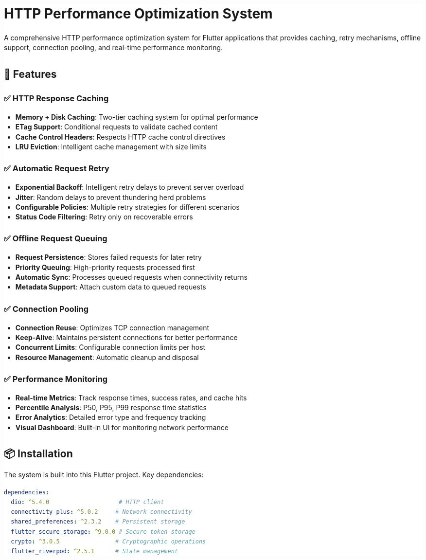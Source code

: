 # HTTP Performance Optimization System

A comprehensive HTTP performance optimization system for Flutter applications that provides caching, retry mechanisms, offline support, connection pooling, and real-time performance monitoring.

## 🚀 Features

### ✅ HTTP Response Caching
- **Memory + Disk Caching**: Two-tier caching system for optimal performance
- **ETag Support**: Conditional requests to validate cached content
- **Cache Control Headers**: Respects HTTP cache control directives
- **LRU Eviction**: Intelligent cache management with size limits

### ✅ Automatic Request Retry
- **Exponential Backoff**: Intelligent retry delays to prevent server overload
- **Jitter**: Random delays to prevent thundering herd problems
- **Configurable Policies**: Multiple retry strategies for different scenarios
- **Status Code Filtering**: Retry only on recoverable errors

### ✅ Offline Request Queuing
- **Request Persistence**: Stores failed requests for later retry
- **Priority Queuing**: High-priority requests processed first
- **Automatic Sync**: Processes queued requests when connectivity returns
- **Metadata Support**: Attach custom data to queued requests

### ✅ Connection Pooling
- **Connection Reuse**: Optimizes TCP connection management
- **Keep-Alive**: Maintains persistent connections for better performance
- **Concurrent Limits**: Configurable connection limits per host
- **Resource Management**: Automatic cleanup and disposal

### ✅ Performance Monitoring
- **Real-time Metrics**: Track response times, success rates, and cache hits
- **Percentile Analysis**: P50, P95, P99 response time statistics
- **Error Analytics**: Detailed error type and frequency tracking
- **Visual Dashboard**: Built-in UI for monitoring network performance

## 📦 Installation

The system is built into this Flutter project. Key dependencies:

```yaml
dependencies:
  dio: ^5.4.0                    # HTTP client
  connectivity_plus: ^5.0.2     # Network connectivity
  shared_preferences: ^2.3.2    # Persistent storage
  flutter_secure_storage: ^9.0.0 # Secure token storage
  crypto: ^3.0.5                # Cryptographic operations
  flutter_riverpod: ^2.5.1      # State management
```
